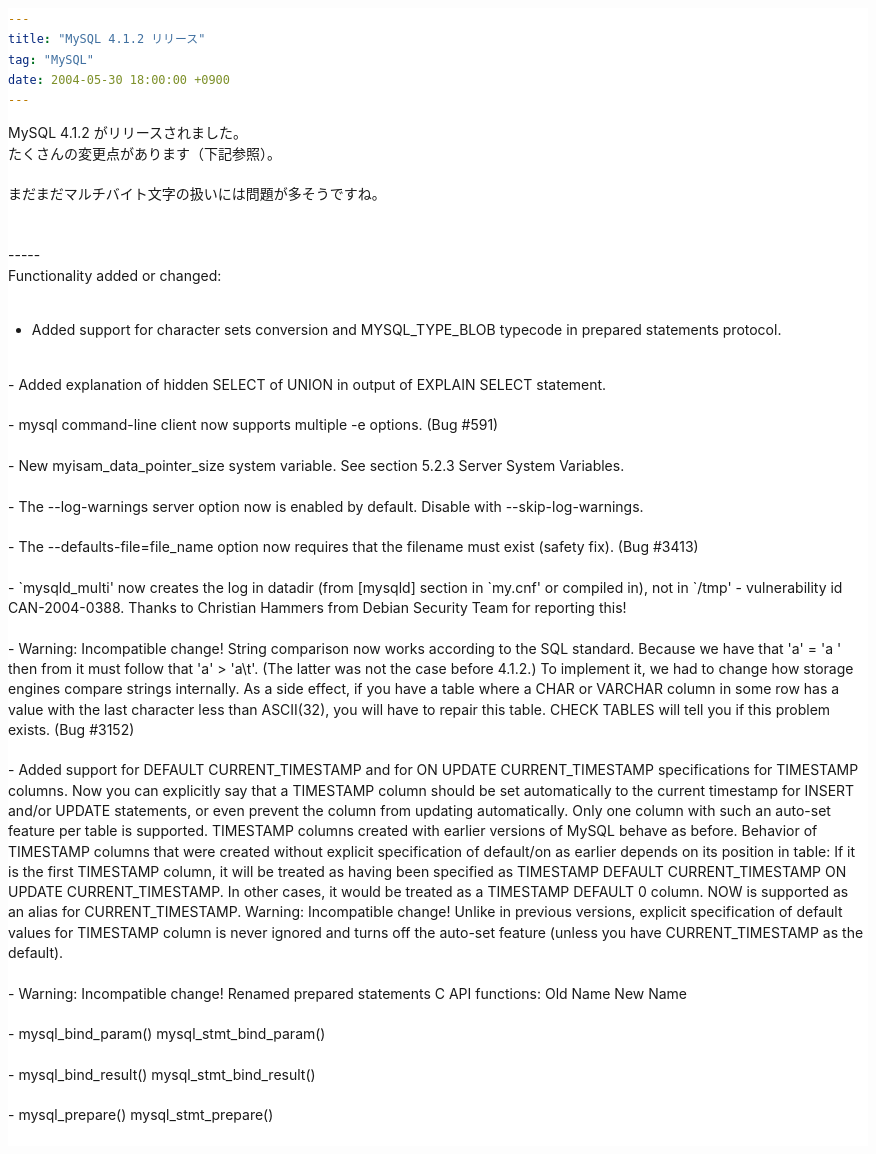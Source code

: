 ```yaml
---
title: "MySQL 4.1.2 リリース"
tag: "MySQL"
date: 2004-05-30 18:00:00 +0900
---
```


MySQL 4.1.2 がリリースされました。<br>
たくさんの変更点があります（下記参照）。<br>
<br>
まだまだマルチバイト文字の扱いには問題が多そうですね。<br>
<br>
<br>
-----<br>
Functionality added or changed: <br>
<br>
- Added support for character sets conversion and MYSQL_TYPE_BLOB typecode in prepared statements protocol. <br>
<br>
- Added explanation of hidden SELECT of UNION in output of EXPLAIN SELECT statement. <br>
<br>
- mysql command-line client now supports multiple -e options. (Bug #591) <br>
<br>
- New myisam_data_pointer_size system variable. See section 5.2.3 Server System Variables. <br>
<br>
- The --log-warnings server option now is enabled by default. Disable with --skip-log-warnings. <br>
<br>
- The --defaults-file=file_name option now requires that the filename must exist (safety fix). (Bug #3413) <br>
<br>
- `mysqld_multi' now creates the log in datadir (from [mysqld] section in `my.cnf' or compiled in), not in `/tmp' - vulnerability id CAN-2004-0388. Thanks to Christian Hammers from Debian Security Team for reporting this! <br>
<br>
- Warning: Incompatible change! String comparison now works according to the SQL standard. Because we have that 'a' = 'a ' then from it must follow that 'a' > 'a\t'. (The latter was not the case before 4.1.2.) To implement it, we had to change how storage engines compare strings internally. As a side effect, if you have a table where a CHAR or VARCHAR column in some row has a value with the last character less than ASCII(32), you will have to repair this table. CHECK TABLES will tell you if this problem exists. (Bug #3152) <br>
<br>
- Added support for DEFAULT CURRENT_TIMESTAMP and for ON UPDATE CURRENT_TIMESTAMP specifications for TIMESTAMP columns. Now you can explicitly say that a TIMESTAMP column should be set automatically to the current timestamp for INSERT and/or UPDATE statements, or even prevent the column from updating automatically. Only one column with such an auto-set feature per table is supported. TIMESTAMP columns created with earlier versions of MySQL behave as before. Behavior of TIMESTAMP columns that were created without explicit specification of default/on as earlier depends on its position in table: If it is the first TIMESTAMP column, it will be treated as having been specified as TIMESTAMP DEFAULT CURRENT_TIMESTAMP ON UPDATE CURRENT_TIMESTAMP. In other cases, it would be treated as a TIMESTAMP DEFAULT 0 column. NOW is supported as an alias for CURRENT_TIMESTAMP. Warning: Incompatible change! Unlike in previous versions, explicit specification of default values for TIMESTAMP column is never ignored and turns off the auto-set feature (unless you have CURRENT_TIMESTAMP as the default). <br>
<br>
- Warning: Incompatible change! Renamed prepared statements C API functions: Old Name  New Name  <br>
<br>
- mysql_bind_param()  mysql_stmt_bind_param()  <br>
<br>
- mysql_bind_result()  mysql_stmt_bind_result()  <br>
<br>
- mysql_prepare()  mysql_stmt_prepare()  <br>
<br>
